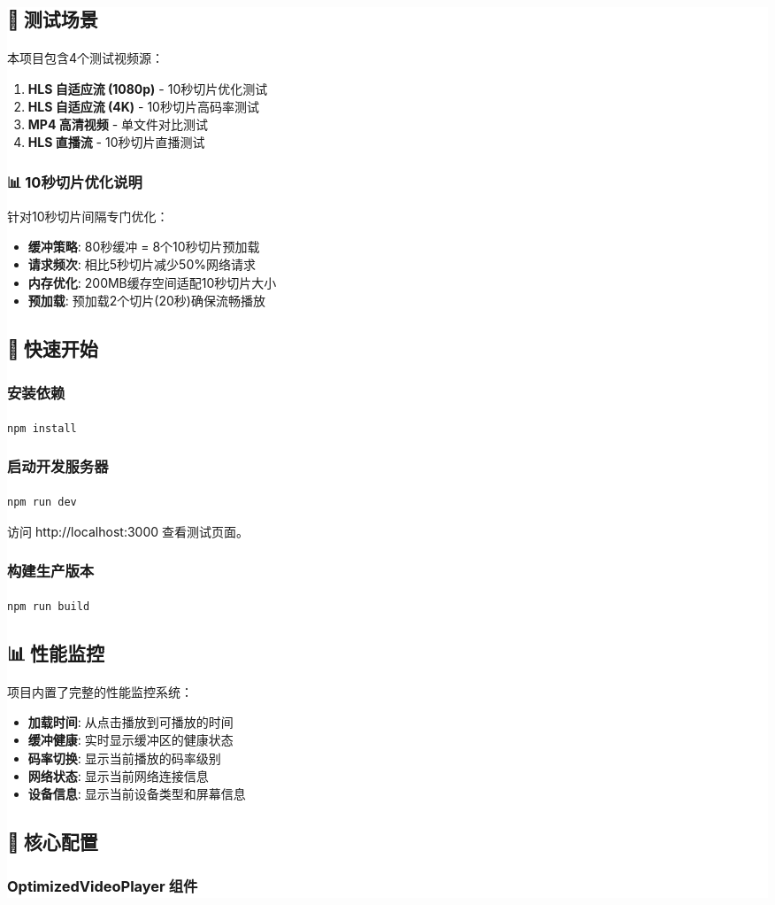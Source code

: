 ## 🎯 测试场景

本项目包含4个测试视频源：

1. **HLS 自适应流 (1080p)** - 10秒切片优化测试
2. **HLS 自适应流 (4K)** - 10秒切片高码率测试
3. **MP4 高清视频** - 单文件对比测试
4. **HLS 直播流** - 10秒切片直播测试

### 📊 10秒切片优化说明

针对10秒切片间隔专门优化：
- **缓冲策略**: 80秒缓冲 = 8个10秒切片预加载
- **请求频次**: 相比5秒切片减少50%网络请求
- **内存优化**: 200MB缓存空间适配10秒切片大小
- **预加载**: 预加载2个切片(20秒)确保流畅播放

## 🚀 快速开始

### 安装依赖

```bash
npm install
```

### 启动开发服务器

```bash
npm run dev
```

访问 http://localhost:3000 查看测试页面。

### 构建生产版本

```bash
npm run build
```

## 📊 性能监控

项目内置了完整的性能监控系统：

- **加载时间**: 从点击播放到可播放的时间
- **缓冲健康**: 实时显示缓冲区的健康状态
- **码率切换**: 显示当前播放的码率级别
- **网络状态**: 显示当前网络连接信息
- **设备信息**: 显示当前设备类型和屏幕信息

## 🔧 核心配置

### OptimizedVideoPlayer 组件
